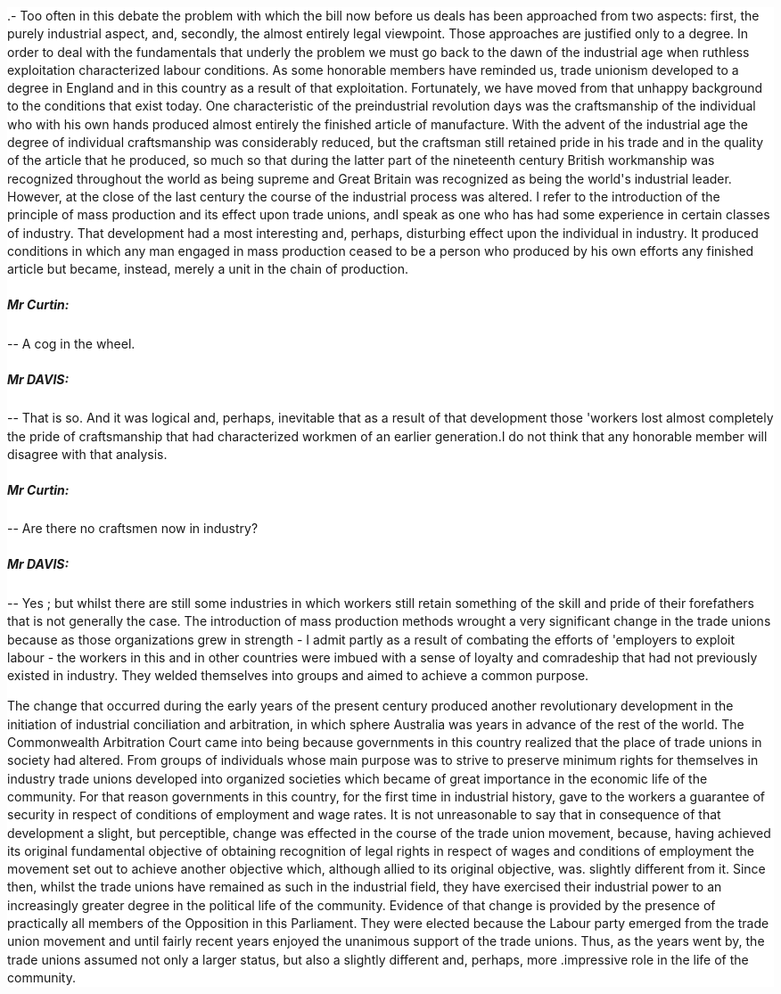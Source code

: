 .- Too often in this debate the problem with which the bill now before us deals has been approached from two aspects: first, the purely industrial aspect, and, secondly, the almost entirely legal viewpoint. Those approaches are justified only to a degree. In order to deal with the fundamentals that underly the problem we must go back to the dawn of the industrial age when ruthless exploitation characterized labour conditions. As some honorable members have reminded us, trade unionism developed to a degree in England and in this country as a result of that exploitation. Fortunately, we have moved from that unhappy background to the conditions that exist today. One characteristic of the preindustrial revolution days was the craftsmanship of the individual who with his own hands produced almost entirely the finished article of manufacture. With the advent of the industrial age the degree of individual craftsmanship was considerably reduced, but the craftsman still retained pride in his trade and in the quality of the article that he produced, so much so that during the latter part of the nineteenth century British workmanship was recognized throughout the world as being supreme and Great Britain was recognized as being the world's industrial leader. However, at the close of the last century the course of the industrial process was altered. I refer to the introduction of the principle of mass production and its effect upon trade unions, andI  speak as one who has had some experience in certain classes of industry. That development had a most interesting and, perhaps, disturbing effect upon the individual in industry. It produced conditions in which any man engaged in mass production ceased to be a person who produced by his own efforts any finished article but became, instead, merely a unit in the chain of production. 

##### Mr Curtin:

--  A cog in the wheel. 

##### Mr DAVIS:

-- That is so. And it was logical and, perhaps, inevitable that as a result of that development those 'workers lost almost completely the pride of craftsmanship that had characterized workmen of an earlier generation.I do  not think that any honorable member will disagree with that analysis. 

##### Mr Curtin:

-- Are there no craftsmen now in industry? 

##### Mr DAVIS:

-- Yes ; but whilst there are still some industries in which workers still retain something of the skill and pride of their forefathers that is not generally the case. The introduction of mass production methods wrought a very significant change in the trade unions because as those organizations grew in strength - I admit partly as a result of combating the efforts of 'employers to exploit labour - the workers in this and in other countries were imbued with a sense of loyalty and comradeship that had not previously existed in industry. They welded themselves into groups and aimed to achieve a common purpose. 

The change that occurred during the early years of the present century produced another revolutionary development in the initiation of industrial conciliation and arbitration, in which sphere Australia was years in advance of the rest of the world. The Commonwealth Arbitration Court came into being because governments in this country realized that the place of trade unions in society had altered. From groups of individuals whose main purpose was to strive to preserve minimum rights for themselves in industry trade unions developed into organized societies which became of great importance in the economic life of the community. For that reason governments in this country, for the first time in industrial history, gave to the workers a guarantee of security in respect of conditions of employment and wage rates. It is not unreasonable to say that in consequence of that development a slight, but perceptible, change was effected in the course of the trade union movement, because, having achieved its original fundamental objective of obtaining recognition of legal rights in respect of wages and conditions of employment the movement set out to achieve another objective which, although allied to its original objective, was. slightly different from it. Since then, whilst the trade unions have remained as such in the industrial field, they have exercised their industrial power to an increasingly greater degree in the political life of the community. Evidence of that change is provided by the presence of practically all members of the Opposition in this Parliament. They were elected because the Labour party emerged from the trade union movement and until fairly recent years enjoyed the unanimous support of the trade unions. Thus, as the years went by, the trade unions assumed not only a larger status, but also a slightly different and, perhaps, more .impressive role in the life of the community. 
